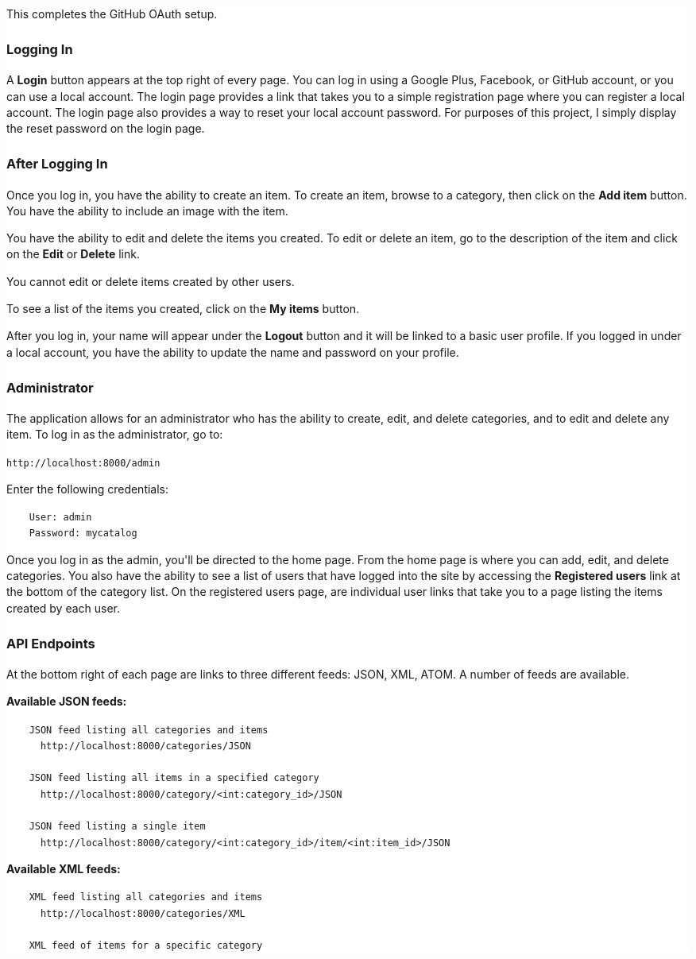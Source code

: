 This completes the GitHub OAuth setup.


### Logging In

A **Login** button appears at the top right of every page. You can log in using a Google Plus, Facebook, or GitHub account, or you can use a local account. The login page provides a link that takes you to a simple registration page where you can register a local account. The login page also provides a way to reset your local account password. For purposes of this project, I simply display the reset password on the login page.


### After Logging In

Once you log in, you have the ability to create an item. To create an item, browse to a category, then click on the **Add item** button. You have the ability to include an image with the item.

You have the ability to edit and delete the items you created. To edit or delete an item, go to the description of the item and click on the **Edit** or **Delete** link.

You cannot edit or delete items created by other users.

To see a list of the items you created, click on the **My items** button.

After you log in, your name will appear under the **Logout** button and it will be linked to a basic user profile. If you logged in under a local account, you have the ability to update the name and password on your profile.


### Administrator

The application allows for an administrator who has the ability to create, edit, and delete categories, and to edit and delete any item. To log in as the administrator, go to:
```
http://localhost:8000/admin
```
Enter the following credentials:
```
    User: admin
    Password: mycatalog
```
Once you log in as the admin, you'll be directed to the home page. From the home page is where you can add, edit, and delete categories. You also have the ability to see a list of users that have logged into the site by accessing the **Registered users** link at the bottom of the category list. On the registered users page, are individual user links that take you to a page listing the items created by each user.


### API Endpoints

At the bottom right of each page are links to three different feeds: JSON, XML, ATOM. A number of feeds are available.

**Available JSON feeds:**
```
    JSON feed listing all categories and items
      http://localhost:8000/categories/JSON

    JSON feed listing all items in a specified category
      http://localhost:8000/category/<int:category_id>/JSON

    JSON feed listing a single item
      http://localhost:8000/category/<int:category_id>/item/<int:item_id>/JSON
```
**Available XML feeds:**
```
    XML feed listing all categories and items
      http://localhost:8000/categories/XML

    XML feed of items for a specific category
```